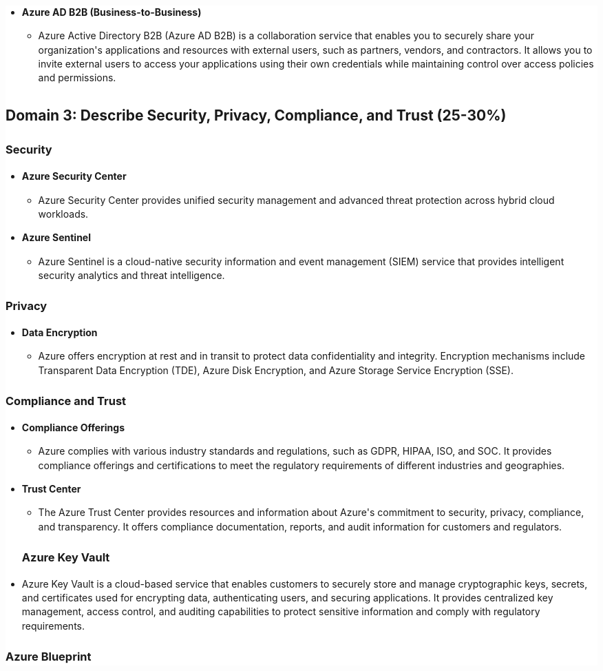 - **Azure AD B2B (Business-to-Business)**

  - Azure Active Directory B2B (Azure AD B2B) is a collaboration service that enables you to securely share your organization's applications and resources with external users, such as partners, vendors, and contractors. It allows you to invite external users to access your applications using their own credentials while maintaining control over access policies and permissions.


## Domain 3: Describe Security, Privacy, Compliance, and Trust (25-30%)


### Security

- **Azure Security Center**

  - Azure Security Center provides unified security management and advanced threat protection across hybrid cloud workloads.

- **Azure Sentinel**

  - Azure Sentinel is a cloud-native security information and event management (SIEM) service that provides intelligent security analytics and threat intelligence.

### Privacy

- **Data Encryption**

  - Azure offers encryption at rest and in transit to protect data confidentiality and integrity. Encryption mechanisms include Transparent Data Encryption (TDE), Azure Disk Encryption, and Azure Storage Service Encryption (SSE).

### Compliance and Trust

- **Compliance Offerings**

  - Azure complies with various industry standards and regulations, such as GDPR, HIPAA, ISO, and SOC. It provides compliance offerings and certifications to meet the regulatory requirements of different industries and geographies.

- **Trust Center**

  - The Azure Trust Center provides resources and information about Azure's commitment to security, privacy, compliance, and transparency. It offers compliance documentation, reports, and audit information for customers and regulators.


  ### Azure Key Vault

- Azure Key Vault is a cloud-based service that enables customers to securely store and manage cryptographic keys, secrets, and certificates used for encrypting data, authenticating users, and securing applications. It provides centralized key management, access control, and auditing capabilities to protect sensitive information and comply with regulatory requirements.

### Azure Blueprint
